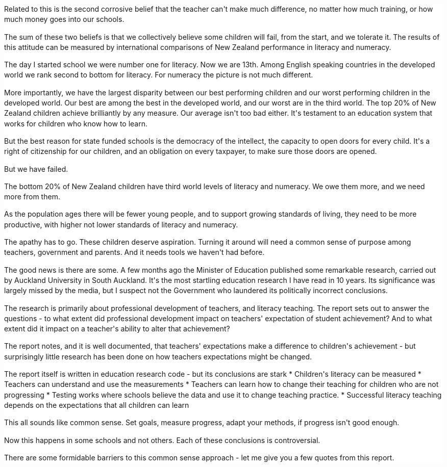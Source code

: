 Related to this is the second corrosive belief that the teacher can't make much difference, no matter how much training, or how much money goes into our schools.

The sum of these two beliefs is that we collectively believe some children will fail, from the start, and we tolerate it. The results of this attitude can be measured by international comparisons of New Zealand performance in literacy and numeracy.

The day I started school we were number one for literacy. Now we are 13th. Among English speaking countries in the developed world we rank second to bottom for literacy. For numeracy the picture is not much different.

More importantly, we have the largest disparity between our best performing children and our worst performing children in the developed world. Our best are among the best in the developed world, and our worst are in the third world. The top 20% of New Zealand children achieve brilliantly by any measure. Our average isn't too bad either. It's testament to an education system that works for children who know how to learn.

But the best reason for state funded schools is the democracy of the intellect, the capacity to open doors for every child. It's a right of citizenship for our children, and an obligation on every taxpayer, to make sure those doors are opened.

But we have failed.

The bottom 20% of New Zealand children have third world levels of literacy and numeracy. We owe them more, and we need more from them.

As the population ages there will be fewer young people, and to support growing standards of living, they need to be more productive, with higher not lower standards of literacy and numeracy.

The apathy has to go. These children deserve aspiration. Turning it around will need a common sense of purpose among teachers, government and parents. And it needs tools we haven't had before.

The good news is there are some. A few months ago the Minister of Education published some remarkable research, carried out by Auckland University in South Auckland. It's the most startling education research I have read in 10 years. Its significance was largely missed by the media, but I suspect not the Government who laundered its politically incorrect conclusions.

The research is primarily about professional development of teachers, and literacy teaching. The report sets out to answer the questions - to what extent did professional development impact on teachers' expectation of student achievement? And to what extent did it impact on a teacher's ability to alter that achievement?

The report notes, and it is well documented, that teachers' expectations make a difference to children's achievement - but surprisingly little research has been done on how teachers expectations might be changed.

The report itself is written in education research code - but its conclusions are stark \* Children's literacy can be measured \* Teachers can understand and use the measurements \* Teachers can learn how to change their teaching for children who are not progressing \* Testing works where schools believe the data and use it to change teaching practice. \* Successful literacy teaching depends on the expectations that all children can learn

This all sounds like common sense. Set goals, measure progress, adapt your methods, if progress isn't good enough.

Now this happens in some schools and not others. Each of these conclusions is controversial.

There are some formidable barriers to this common sense approach - let me give you a few quotes from this report.
